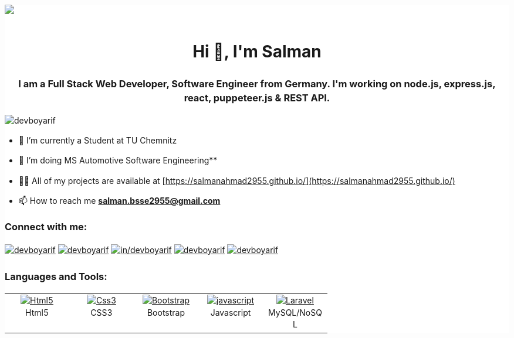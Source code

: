 <img width="100%" height="auto" src="https://github.com/halfrost/halfrost/blob/master/icons/header_.png" height="175px"/>
<h1 align="center">Hi 👋, I'm Salman </h1>
<h3 align="center">I am a Full Stack Web Developer, Software Engineer from Germany. I'm working on node.js, express.js, react, puppeteer.js & REST API.</h3>

<p align="left"> <img src="https://komarev.com/ghpvc/?username=devboyarif&label=Profile%20views&color=0e75b6&style=flat" alt="devboyarif" /> </p>

- 🔭 I’m currently a Student at TU Chemnitz

- 🌱 I’m doing MS Automotive Software Engineering**

- 👨‍💻 All of my projects are available at [https://salmanahmad2955.github.io/](https://salmanahmad2955.github.io/)


- 📫 How to reach me **salman.bsse2955@gmail.com**

<h3 align="left">Connect with me:</h3>
<p align="left">
<a href="https://dev.to/devboyarif" target="blank"><img align="center" src="https://cdn.jsdelivr.net/npm/simple-icons@3.0.1/icons/dev-dot-to.svg" alt="devboyarif" height="30" width="40" /></a>
<a href="https://salmanahmad2955.github.io/" target="blank"><img align="center" src="https://raw.githubusercontent.com/rahuldkjain/github-profile-readme-generator/master/src/images/icons/Social/twitter.svg" alt="devboyarif" height="30" width="40" /></a>
<a href="" target="blank"><img align="center" src="https://raw.githubusercontent.com/rahuldkjain/github-profile-readme-generator/master/src/images/icons/Social/linked-in-alt.svg" alt="in/devboyarif" height="30" width="40" /></a>
<a href="" target="blank"><img align="center" src="https://raw.githubusercontent.com/rahuldkjain/github-profile-readme-generator/master/src/images/icons/Social/facebook.svg" alt="devboyarif" height="30" width="40" /></a>
  <a href="" target="blank"><img align="center" src="https://raw.githubusercontent.com/rahuldkjain/github-profile-readme-generator/master/src/images/icons/Social/skype.svg" alt="devboyarif" height="30" width="40" /></a>
</p>

<h3 align="left">Languages and Tools:</h3>

<table align="center">
  <tr>
      <td align="center" width="96">
      <a href="#html5">
        <img src="https://seeklogo.com/images/H/html5-without-wordmark-color-logo-14D252D878-seeklogo.com.png" width="48" height="48" alt="Html5" />
      </a>
      <br>Html5
    </td>
    <td align="center" width="96">
      <a href="#css3">
        <img src="https://upload.wikimedia.org/wikipedia/commons/thumb/6/62/CSS3_logo.svg/48px-CSS3_logo.svg.png" width="48" height="48" alt="Css3" />
      </a>
      <br>CSS3
    </td>
     <td align="center" width="96">
      <a href="#bootstrap">
        <img src="https://cdn.worldvectorlogo.com/logos/bootstrap-4.svg" width="48" height="48" alt="Bootstrap" />
      </a>
      <br>Bootstrap
    </td>
     <td align="center" width="96">
      <a href="#js">
        <img src="https://upload.wikimedia.org/wikipedia/commons/thumb/9/99/Unofficial_JavaScript_logo_2.svg/1024px-Unofficial_JavaScript_logo_2.svg.png" width="48" height="48" alt="javascript" />
      </a>
      <br>Javascript
    </td>
      <td align="center" width="96">
      <a href="#laravel">
        <img src="https://www.logo.wine/a/logo/MySQL/MySQL-Logo.wine.svg" width="48" height="48" alt="Laravel" />
      </a>
      <br>MySQL/NoSQL
    </td>